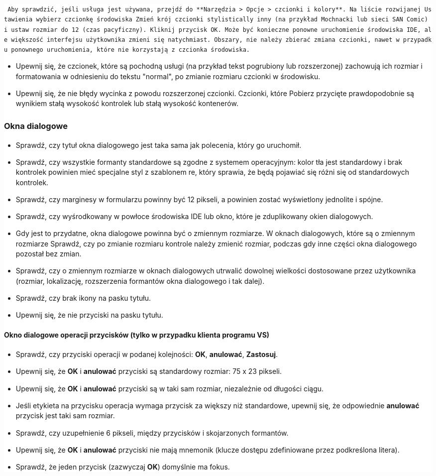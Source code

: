      Aby sprawdzić, jeśli usługa jest używana, przejdź do **Narzędzia > Opcje > czcionki i kolory**. Na liście rozwijanej Ustawienia wybierz czcionkę środowiska Zmień krój czcionki stylistically inny (na przykład Mochnacki lub sieci SAN Comic) i ustaw rozmiar do 12 (czas pacyficzny). Kliknij przycisk OK. Może być konieczne ponowne uruchomienie środowiska IDE, ale większość interfejsu użytkownika zmieni się natychmiast. Obszary, nie należy zbierać zmiana czcionki, nawet w przypadku ponownego uruchomienia, które nie korzystają z czcionka środowiska.

-   Upewnij się, że czcionek, które są pochodną usługi (na przykład tekst pogrubiony lub rozszerzonej) zachowują ich rozmiar i formatowania w odniesieniu do tekstu "normal", po zmianie rozmiaru czcionki w środowisku.

-   Upewnij się, że nie błędy wycinka z powodu rozszerzonej czcionki. Czcionki, które Pobierz przycięte prawdopodobnie są wynikiem stałą wysokość kontrolek lub stałą wysokość kontenerów.

### <a name="dialogs"></a>Okna dialogowe

-   Sprawdź, czy tytuł okna dialogowego jest taka sama jak polecenia, który go uruchomił.

-   Sprawdź, czy wszystkie formanty standardowe są zgodne z systemem operacyjnym: kolor tła jest standardowy i brak kontrolek powinien mieć specjalne styl z szablonem re, który sprawia, że będą pojawiać się różni się od standardowych kontrolek.

-   Sprawdź, czy marginesy w formularzu powinny być 12 pikseli, a powinien zostać wyświetlony jednolite i spójne.

-   Sprawdź, czy wyśrodkowany w powłoce środowiska IDE lub okno, które je zduplikowany okien dialogowych.

-   Gdy jest to przydatne, okna dialogowe powinna być o zmiennym rozmiarze. W oknach dialogowych, które są o zmiennym rozmiarze Sprawdź, czy po zmianie rozmiaru kontrole należy zmienić rozmiar, podczas gdy inne części okna dialogowego pozostał bez zmian.

-   Sprawdź, czy o zmiennym rozmiarze w oknach dialogowych utrwalić dowolnej wielkości dostosowane przez użytkownika (rozmiar, lokalizację, rozszerzenia formantów okna dialogowego i tak dalej).

-   Sprawdź, czy brak ikony na pasku tytułu.

-   Upewnij się, że nie przyciski na pasku tytułu.

#### <a name="dialog-operation-buttons-vs-client-only"></a>Okno dialogowe operacji przycisków (tylko w przypadku klienta programu VS)

-   Sprawdź, czy przyciski operacji w podanej kolejności: **OK**, **anulować**, **Zastosuj**.

-   Upewnij się, że **OK** i **anulować** przyciski są standardowy rozmiar: 75 x 23 pikseli.

-   Upewnij się, że **OK** i **anulować** przyciski są w taki sam rozmiar, niezależnie od długości ciągu.

-   Jeśli etykieta na przycisku operacja wymaga przycisk za większy niż standardowe, upewnij się, że odpowiednie **anulować** przycisk jest taki sam rozmiar.

-   Sprawdź, czy uzupełnienie 6 pikseli, między przycisków i skojarzonych formantów.

-   Upewnij się, że **OK** i **anulować** przyciski nie mają mnemonik (klucze dostępu zdefiniowane przez podkreślona litera).

-   Sprawdź, że jeden przycisk (zazwyczaj **OK**) domyślnie ma fokus.
